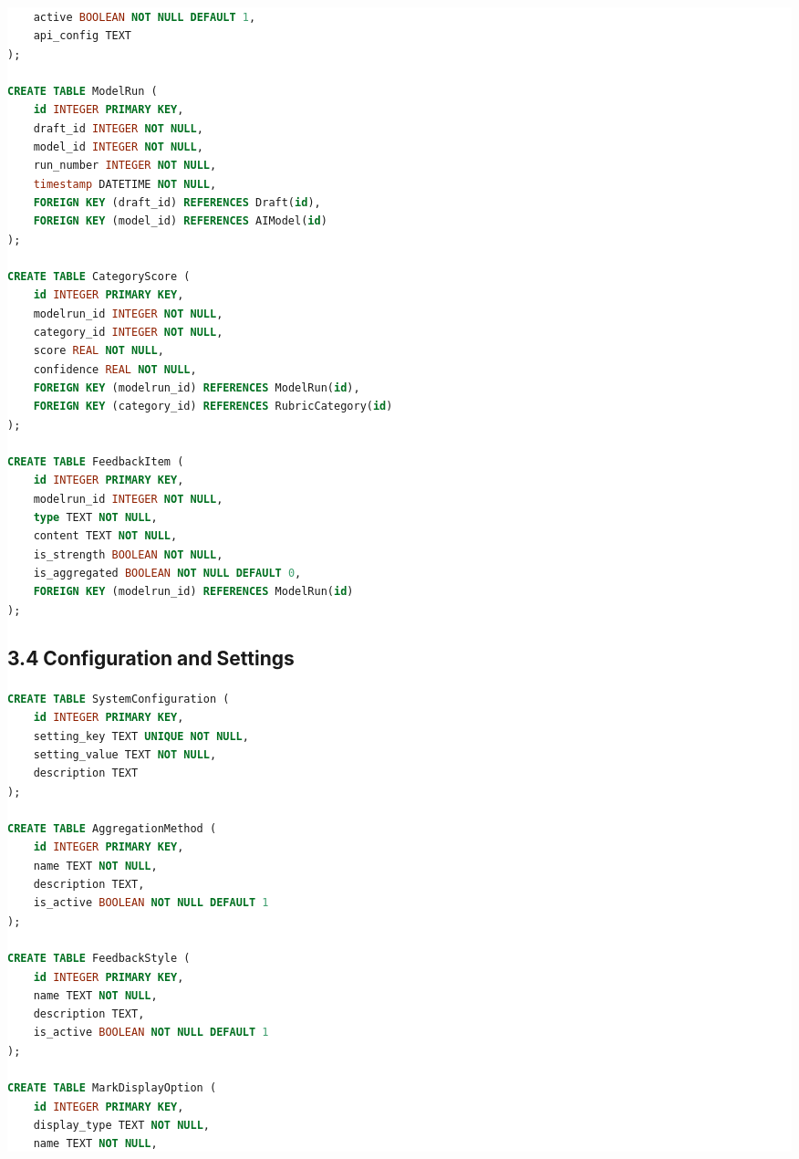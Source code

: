 ```sql
    active BOOLEAN NOT NULL DEFAULT 1,
    api_config TEXT
);

CREATE TABLE ModelRun (
    id INTEGER PRIMARY KEY,
    draft_id INTEGER NOT NULL,
    model_id INTEGER NOT NULL,
    run_number INTEGER NOT NULL,
    timestamp DATETIME NOT NULL,
    FOREIGN KEY (draft_id) REFERENCES Draft(id),
    FOREIGN KEY (model_id) REFERENCES AIModel(id)
);

CREATE TABLE CategoryScore (
    id INTEGER PRIMARY KEY,
    modelrun_id INTEGER NOT NULL,
    category_id INTEGER NOT NULL,
    score REAL NOT NULL,
    confidence REAL NOT NULL,
    FOREIGN KEY (modelrun_id) REFERENCES ModelRun(id),
    FOREIGN KEY (category_id) REFERENCES RubricCategory(id)
);

CREATE TABLE FeedbackItem (
    id INTEGER PRIMARY KEY,
    modelrun_id INTEGER NOT NULL,
    type TEXT NOT NULL,
    content TEXT NOT NULL,
    is_strength BOOLEAN NOT NULL,
    is_aggregated BOOLEAN NOT NULL DEFAULT 0,
    FOREIGN KEY (modelrun_id) REFERENCES ModelRun(id)
);
```

## 3.4 Configuration and Settings

```sql
CREATE TABLE SystemConfiguration (
    id INTEGER PRIMARY KEY,
    setting_key TEXT UNIQUE NOT NULL,
    setting_value TEXT NOT NULL,
    description TEXT
);

CREATE TABLE AggregationMethod (
    id INTEGER PRIMARY KEY,
    name TEXT NOT NULL,
    description TEXT,
    is_active BOOLEAN NOT NULL DEFAULT 1
);

CREATE TABLE FeedbackStyle (
    id INTEGER PRIMARY KEY,
    name TEXT NOT NULL,
    description TEXT,
    is_active BOOLEAN NOT NULL DEFAULT 1
);

CREATE TABLE MarkDisplayOption (
    id INTEGER PRIMARY KEY,
    display_type TEXT NOT NULL,
    name TEXT NOT NULL,
```